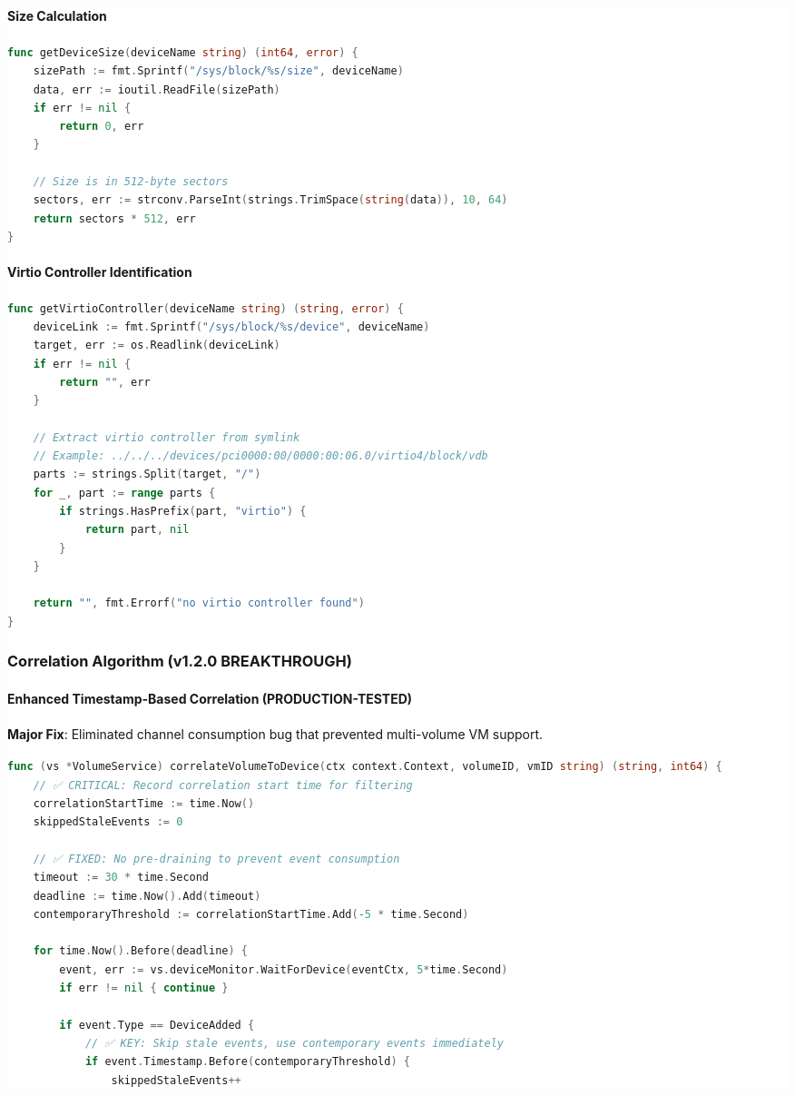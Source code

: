#### Size Calculation

```go
func getDeviceSize(deviceName string) (int64, error) {
    sizePath := fmt.Sprintf("/sys/block/%s/size", deviceName)
    data, err := ioutil.ReadFile(sizePath)
    if err != nil {
        return 0, err
    }
    
    // Size is in 512-byte sectors
    sectors, err := strconv.ParseInt(strings.TrimSpace(string(data)), 10, 64)
    return sectors * 512, err
}
```

#### Virtio Controller Identification

```go
func getVirtioController(deviceName string) (string, error) {
    deviceLink := fmt.Sprintf("/sys/block/%s/device", deviceName)
    target, err := os.Readlink(deviceLink)
    if err != nil {
        return "", err
    }
    
    // Extract virtio controller from symlink
    // Example: ../../../devices/pci0000:00/0000:00:06.0/virtio4/block/vdb
    parts := strings.Split(target, "/")
    for _, part := range parts {
        if strings.HasPrefix(part, "virtio") {
            return part, nil
        }
    }
    
    return "", fmt.Errorf("no virtio controller found")
}
```

### Correlation Algorithm (v1.2.0 BREAKTHROUGH)

#### Enhanced Timestamp-Based Correlation (PRODUCTION-TESTED)

**Major Fix**: Eliminated channel consumption bug that prevented multi-volume VM support.

```go
func (vs *VolumeService) correlateVolumeToDevice(ctx context.Context, volumeID, vmID string) (string, int64) {
    // ✅ CRITICAL: Record correlation start time for filtering
    correlationStartTime := time.Now()
    skippedStaleEvents := 0
    
    // ✅ FIXED: No pre-draining to prevent event consumption
    timeout := 30 * time.Second
    deadline := time.Now().Add(timeout)
    contemporaryThreshold := correlationStartTime.Add(-5 * time.Second)
    
    for time.Now().Before(deadline) {
        event, err := vs.deviceMonitor.WaitForDevice(eventCtx, 5*time.Second)
        if err != nil { continue }
        
        if event.Type == DeviceAdded {
            // ✅ KEY: Skip stale events, use contemporary events immediately
            if event.Timestamp.Before(contemporaryThreshold) {
                skippedStaleEvents++
```